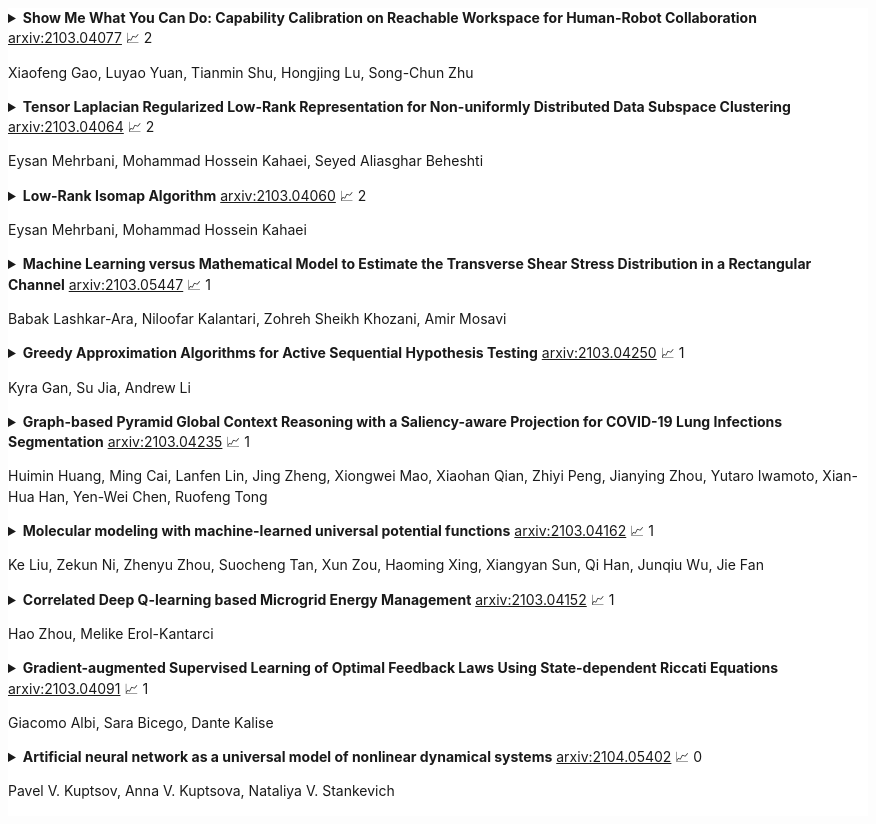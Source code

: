 <details><summary><b>Show Me What You Can Do: Capability Calibration on Reachable Workspace for Human-Robot Collaboration</b>
<a href="https://arxiv.org/abs/2103.04077">arxiv:2103.04077</a>
&#x1F4C8; 2 <br>
<p>Xiaofeng Gao, Luyao Yuan, Tianmin Shu, Hongjing Lu, Song-Chun Zhu</p></summary></details>

<details><summary><b>Tensor Laplacian Regularized Low-Rank Representation for Non-uniformly Distributed Data Subspace Clustering</b>
<a href="https://arxiv.org/abs/2103.04064">arxiv:2103.04064</a>
&#x1F4C8; 2 <br>
<p>Eysan Mehrbani, Mohammad Hossein Kahaei, Seyed Aliasghar Beheshti</p></summary></details>

<details><summary><b>Low-Rank Isomap Algorithm</b>
<a href="https://arxiv.org/abs/2103.04060">arxiv:2103.04060</a>
&#x1F4C8; 2 <br>
<p>Eysan Mehrbani, Mohammad Hossein Kahaei</p></summary></details>

<details><summary><b>Machine Learning versus Mathematical Model to Estimate the Transverse Shear Stress Distribution in a Rectangular Channel</b>
<a href="https://arxiv.org/abs/2103.05447">arxiv:2103.05447</a>
&#x1F4C8; 1 <br>
<p>Babak Lashkar-Ara, Niloofar Kalantari, Zohreh Sheikh Khozani, Amir Mosavi</p></summary></details>

<details><summary><b>Greedy Approximation Algorithms for Active Sequential Hypothesis Testing</b>
<a href="https://arxiv.org/abs/2103.04250">arxiv:2103.04250</a>
&#x1F4C8; 1 <br>
<p>Kyra Gan, Su Jia, Andrew Li</p></summary></details>

<details><summary><b>Graph-based Pyramid Global Context Reasoning with a Saliency-aware Projection for COVID-19 Lung Infections Segmentation</b>
<a href="https://arxiv.org/abs/2103.04235">arxiv:2103.04235</a>
&#x1F4C8; 1 <br>
<p>Huimin Huang, Ming Cai, Lanfen Lin, Jing Zheng, Xiongwei Mao, Xiaohan Qian, Zhiyi Peng, Jianying Zhou, Yutaro Iwamoto, Xian-Hua Han, Yen-Wei Chen, Ruofeng Tong</p></summary></details>

<details><summary><b>Molecular modeling with machine-learned universal potential functions</b>
<a href="https://arxiv.org/abs/2103.04162">arxiv:2103.04162</a>
&#x1F4C8; 1 <br>
<p>Ke Liu, Zekun Ni, Zhenyu Zhou, Suocheng Tan, Xun Zou, Haoming Xing, Xiangyan Sun, Qi Han, Junqiu Wu, Jie Fan</p></summary></details>

<details><summary><b>Correlated Deep Q-learning based Microgrid Energy Management</b>
<a href="https://arxiv.org/abs/2103.04152">arxiv:2103.04152</a>
&#x1F4C8; 1 <br>
<p>Hao Zhou, Melike Erol-Kantarci</p></summary></details>

<details><summary><b>Gradient-augmented Supervised Learning of Optimal Feedback Laws Using State-dependent Riccati Equations</b>
<a href="https://arxiv.org/abs/2103.04091">arxiv:2103.04091</a>
&#x1F4C8; 1 <br>
<p>Giacomo Albi, Sara Bicego, Dante Kalise</p></summary></details>

<details><summary><b>Artificial neural network as a universal model of nonlinear dynamical systems</b>
<a href="https://arxiv.org/abs/2104.05402">arxiv:2104.05402</a>
&#x1F4C8; 0 <br>
<p>Pavel V. Kuptsov, Anna V. Kuptsova, Nataliya V. Stankevich</p></summary></details>
